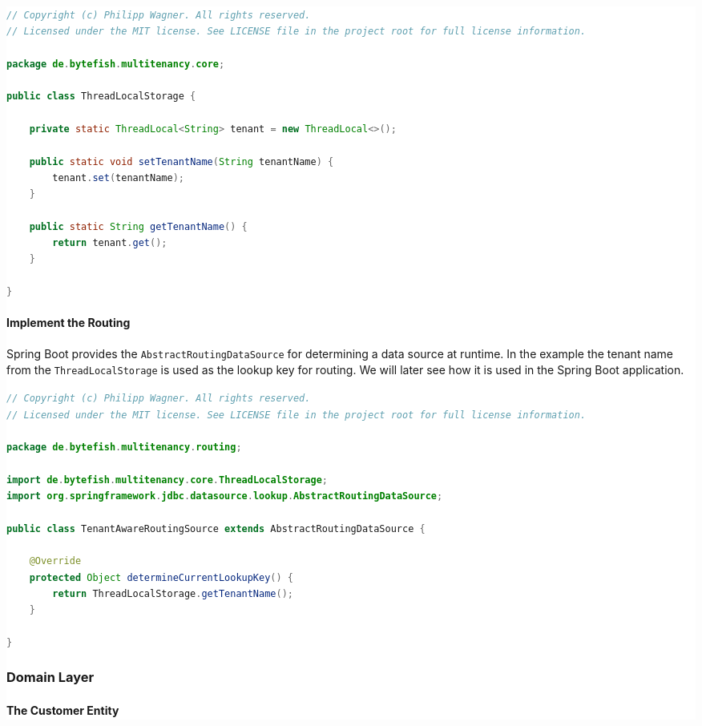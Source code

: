 ```java
// Copyright (c) Philipp Wagner. All rights reserved.
// Licensed under the MIT license. See LICENSE file in the project root for full license information.

package de.bytefish.multitenancy.core;

public class ThreadLocalStorage {

    private static ThreadLocal<String> tenant = new ThreadLocal<>();

    public static void setTenantName(String tenantName) {
        tenant.set(tenantName);
    }

    public static String getTenantName() {
        return tenant.get();
    }

}
```

#### Implement the Routing ####

Spring Boot provides the ``AbstractRoutingDataSource`` for determining a data source at runtime. In the example 
the tenant name from the ``ThreadLocalStorage`` is used as the lookup key for routing. We will later see how it 
is used in the Spring Boot application.

```java
// Copyright (c) Philipp Wagner. All rights reserved.
// Licensed under the MIT license. See LICENSE file in the project root for full license information.

package de.bytefish.multitenancy.routing;

import de.bytefish.multitenancy.core.ThreadLocalStorage;
import org.springframework.jdbc.datasource.lookup.AbstractRoutingDataSource;

public class TenantAwareRoutingSource extends AbstractRoutingDataSource {

    @Override
    protected Object determineCurrentLookupKey() {
        return ThreadLocalStorage.getTenantName();
    }

}
```

### Domain Layer ###

#### The Customer Entity ####
